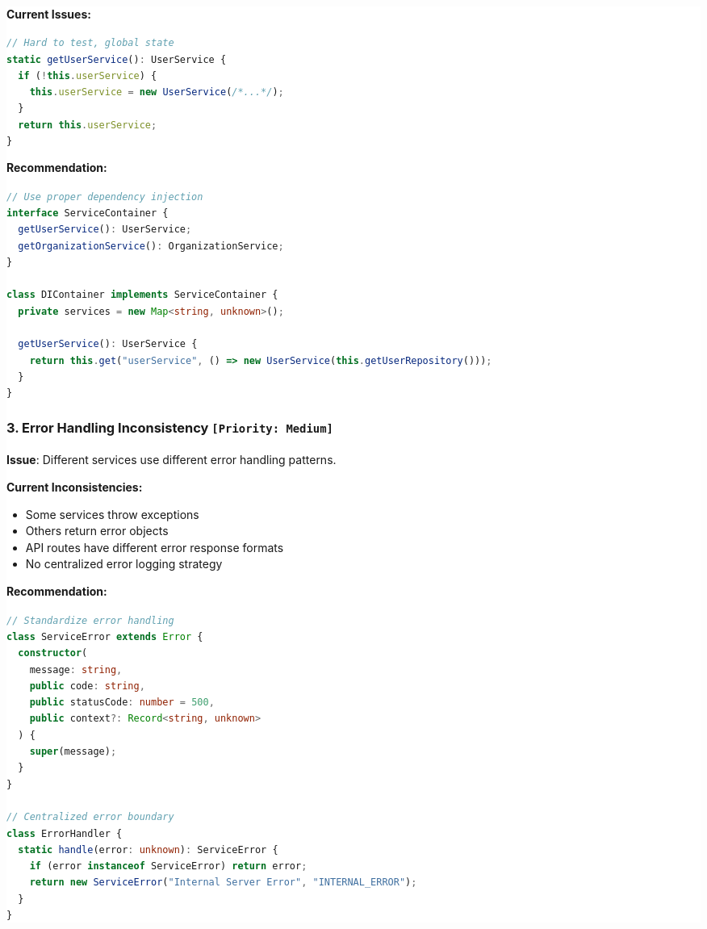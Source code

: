 **Current Issues:**

```typescript
// Hard to test, global state
static getUserService(): UserService {
  if (!this.userService) {
    this.userService = new UserService(/*...*/);
  }
  return this.userService;
}
```

**Recommendation:**

```typescript
// Use proper dependency injection
interface ServiceContainer {
  getUserService(): UserService;
  getOrganizationService(): OrganizationService;
}

class DIContainer implements ServiceContainer {
  private services = new Map<string, unknown>();

  getUserService(): UserService {
    return this.get("userService", () => new UserService(this.getUserRepository()));
  }
}
```

### **3. Error Handling Inconsistency** `[Priority: Medium]`

**Issue**: Different services use different error handling patterns.

**Current Inconsistencies:**

- Some services throw exceptions
- Others return error objects
- API routes have different error response formats
- No centralized error logging strategy

**Recommendation:**

```typescript
// Standardize error handling
class ServiceError extends Error {
  constructor(
    message: string,
    public code: string,
    public statusCode: number = 500,
    public context?: Record<string, unknown>
  ) {
    super(message);
  }
}

// Centralized error boundary
class ErrorHandler {
  static handle(error: unknown): ServiceError {
    if (error instanceof ServiceError) return error;
    return new ServiceError("Internal Server Error", "INTERNAL_ERROR");
  }
}
```
